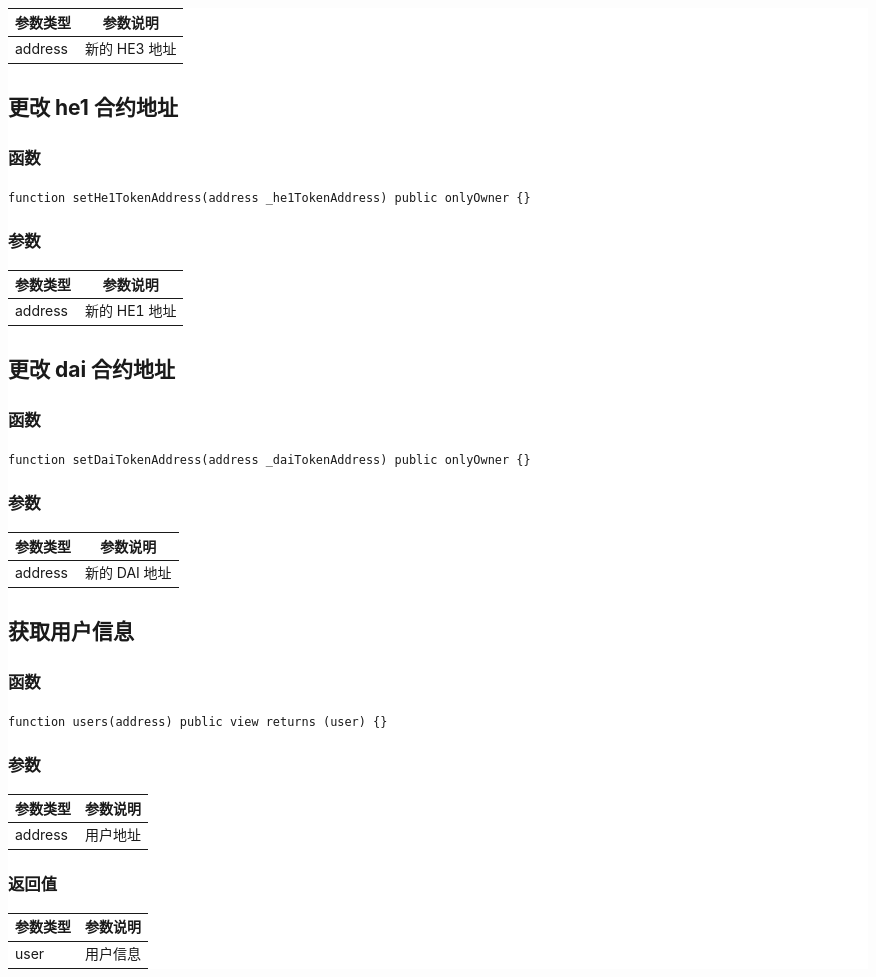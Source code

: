 | 参数类型 | 参数说明      |
| -------- | ------------- |
| address  | 新的 HE3 地址 |

## 更改 he1 合约地址

### 函数

```solidity
function setHe1TokenAddress(address _he1TokenAddress) public onlyOwner {}
```

### 参数

| 参数类型 | 参数说明      |
| -------- | ------------- |
| address  | 新的 HE1 地址 |

## 更改 dai 合约地址

### 函数

```solidity
function setDaiTokenAddress(address _daiTokenAddress) public onlyOwner {}
```

### 参数

| 参数类型 | 参数说明      |
| -------- | ------------- |
| address  | 新的 DAI 地址 |

## 获取用户信息

### 函数

```solidity
function users(address) public view returns (user) {}
```

### 参数

| 参数类型 | 参数说明 |
| -------- | -------- |
| address  | 用户地址 |

### 返回值

| 参数类型 | 参数说明 |
| -------- | -------- |
| user     | 用户信息 |
